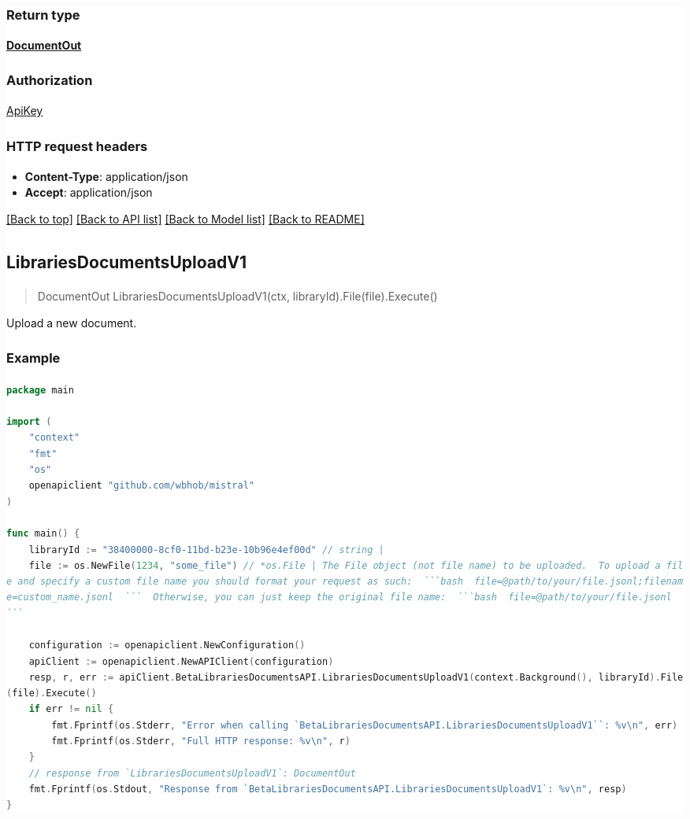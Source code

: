 ### Return type

[**DocumentOut**](DocumentOut.md)

### Authorization

[ApiKey](../README.md#ApiKey)

### HTTP request headers

- **Content-Type**: application/json
- **Accept**: application/json

[[Back to top]](#) [[Back to API list]](../README.md#documentation-for-api-endpoints)
[[Back to Model list]](../README.md#documentation-for-models)
[[Back to README]](../README.md)


## LibrariesDocumentsUploadV1

> DocumentOut LibrariesDocumentsUploadV1(ctx, libraryId).File(file).Execute()

Upload a new document.



### Example

```go
package main

import (
	"context"
	"fmt"
	"os"
	openapiclient "github.com/wbhob/mistral"
)

func main() {
	libraryId := "38400000-8cf0-11bd-b23e-10b96e4ef00d" // string | 
	file := os.NewFile(1234, "some_file") // *os.File | The File object (not file name) to be uploaded.  To upload a file and specify a custom file name you should format your request as such:  ```bash  file=@path/to/your/file.jsonl;filename=custom_name.jsonl  ```  Otherwise, you can just keep the original file name:  ```bash  file=@path/to/your/file.jsonl  ```

	configuration := openapiclient.NewConfiguration()
	apiClient := openapiclient.NewAPIClient(configuration)
	resp, r, err := apiClient.BetaLibrariesDocumentsAPI.LibrariesDocumentsUploadV1(context.Background(), libraryId).File(file).Execute()
	if err != nil {
		fmt.Fprintf(os.Stderr, "Error when calling `BetaLibrariesDocumentsAPI.LibrariesDocumentsUploadV1``: %v\n", err)
		fmt.Fprintf(os.Stderr, "Full HTTP response: %v\n", r)
	}
	// response from `LibrariesDocumentsUploadV1`: DocumentOut
	fmt.Fprintf(os.Stdout, "Response from `BetaLibrariesDocumentsAPI.LibrariesDocumentsUploadV1`: %v\n", resp)
}
```
